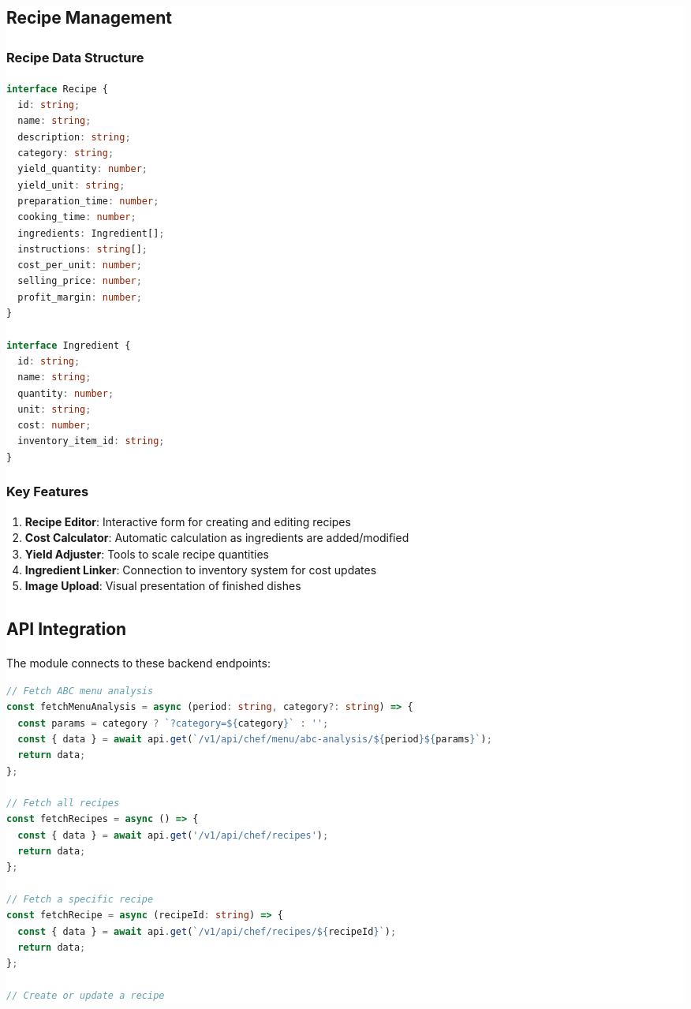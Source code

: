 ## Recipe Management

### Recipe Data Structure

```typescript
interface Recipe {
  id: string;
  name: string;
  description: string;
  category: string;
  yield_quantity: number;
  yield_unit: string;
  preparation_time: number;
  cooking_time: number;
  ingredients: Ingredient[];
  instructions: string[];
  cost_per_unit: number;
  selling_price: number;
  profit_margin: number;
}

interface Ingredient {
  id: string;
  name: string;
  quantity: number;
  unit: string;
  cost: number;
  inventory_item_id: string;
}
```

### Key Features

1. **Recipe Editor**: Interactive form for creating and editing recipes
2. **Cost Calculator**: Automatic calculation as ingredients are added/modified
3. **Yield Adjuster**: Tools to scale recipe quantities
4. **Ingredient Linker**: Connection to inventory system for cost updates
5. **Image Upload**: Visual presentation of finished dishes

## API Integration

The module connects to these backend endpoints:

```typescript
// Fetch ABC menu analysis
const fetchMenuAnalysis = async (period: string, category?: string) => {
  const params = category ? `?category=${category}` : '';
  const { data } = await api.get(`/v1/api/chef/menu/abc-analysis/${period}${params}`);
  return data;
};

// Fetch all recipes
const fetchRecipes = async () => {
  const { data } = await api.get('/v1/api/chef/recipes');
  return data;
};

// Fetch a specific recipe
const fetchRecipe = async (recipeId: string) => {
  const { data } = await api.get(`/v1/api/chef/recipes/${recipeId}`);
  return data;
};

// Create or update a recipe
```